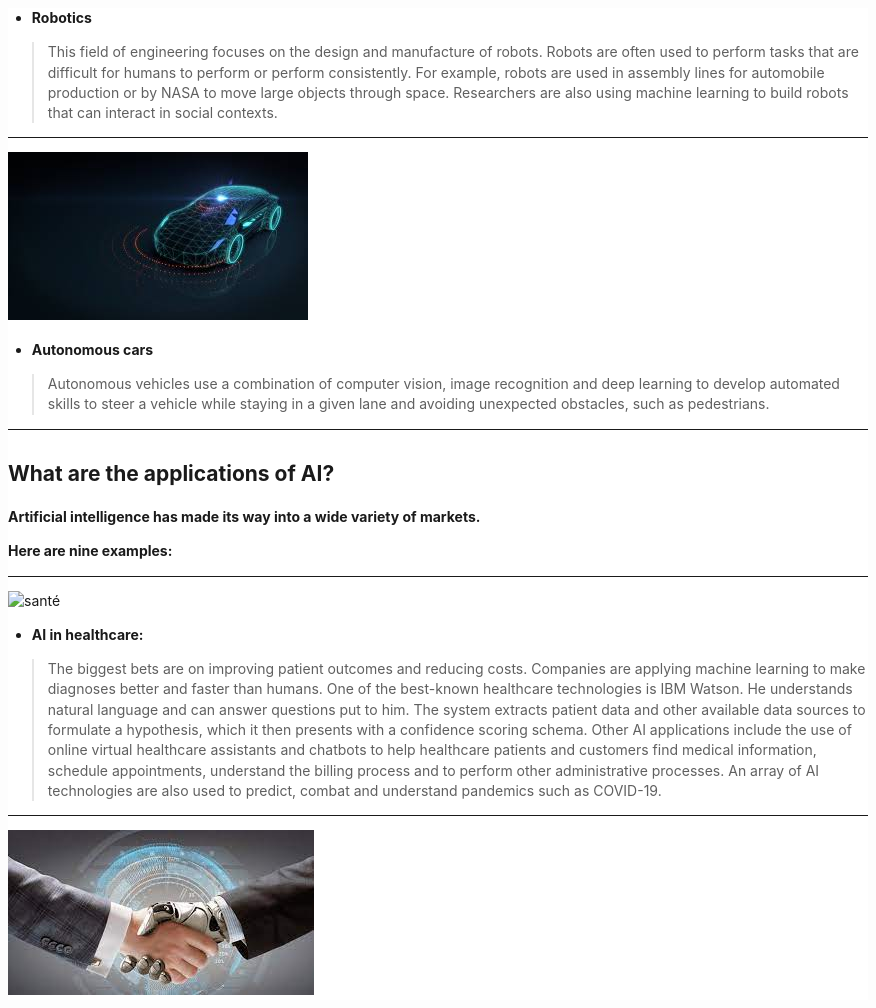 * **Robotics**

> This field of engineering focuses on the design and manufacture of robots. Robots are often used to perform tasks that are difficult for humans to perform or perform consistently. For example, robots are used in assembly lines for automobile production or by NASA to move large objects through space. Researchers are also using machine learning to build robots that can interact in social contexts.

---

![voit](assets/voiture_auto.jpeg)

* **Autonomous cars**

> Autonomous vehicles use a combination of computer vision, image recognition and deep learning to develop automated skills to steer a vehicle while staying in a given lane and avoiding unexpected obstacles, such as pedestrians.

---

## **What are the applications of AI?**

**Artificial intelligence has made its way into a wide variety of markets.**

**Here are nine examples:**

---

![santé](assets/santé.jpeg)

* **AI in healthcare:**

> The biggest bets are on improving patient outcomes and reducing costs. Companies are applying machine learning to make diagnoses better and faster than humans. One of the best-known healthcare technologies is IBM Watson. He understands natural language and can answer questions put to him. The system extracts patient data and other available data sources to formulate a hypothesis, which it then presents with a confidence scoring schema. Other AI applications include the use of online virtual healthcare assistants and chatbots to help healthcare patients and customers find medical information, schedule appointments, understand the billing process and to perform other administrative processes. An array of AI technologies are also used to predict, combat and understand pandemics such as COVID-19.

---

![entreprise](assets/entre.jpeg)
